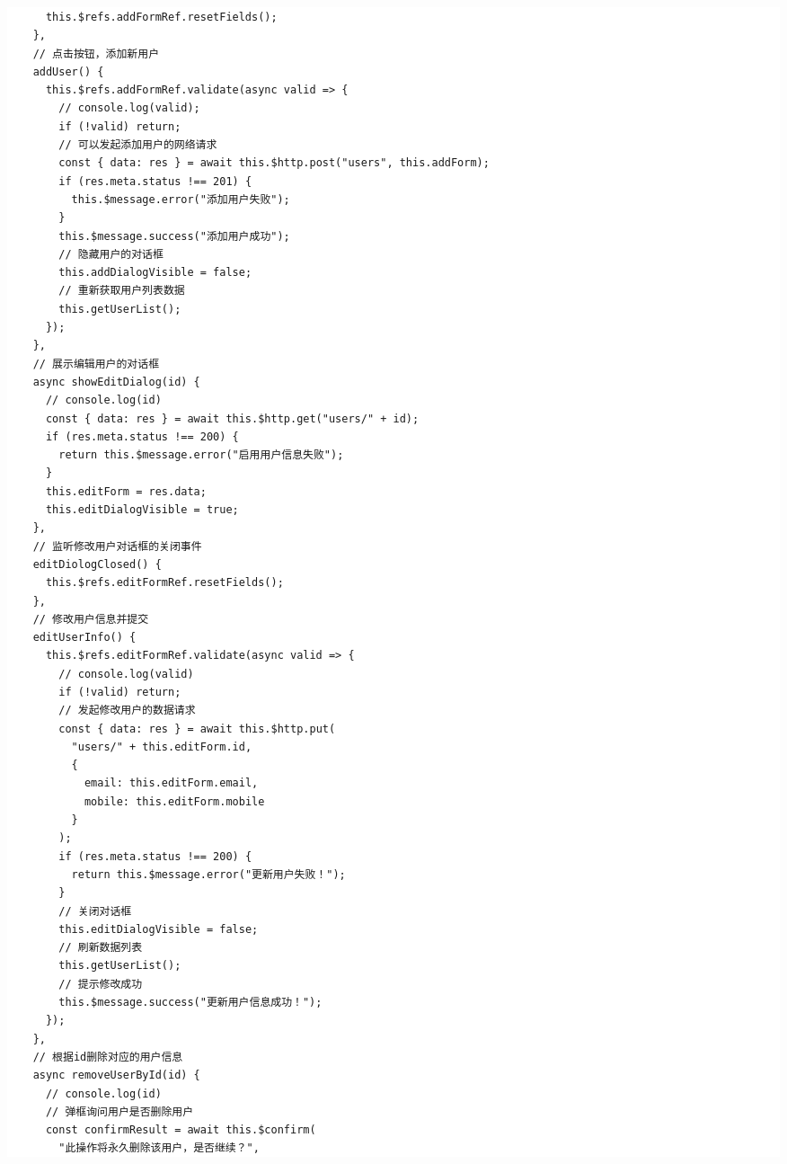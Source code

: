 ```Vue
      this.$refs.addFormRef.resetFields();
    },
    // 点击按钮，添加新用户
    addUser() {
      this.$refs.addFormRef.validate(async valid => {
        // console.log(valid);
        if (!valid) return;
        // 可以发起添加用户的网络请求
        const { data: res } = await this.$http.post("users", this.addForm);
        if (res.meta.status !== 201) {
          this.$message.error("添加用户失败");
        }
        this.$message.success("添加用户成功");
        // 隐藏用户的对话框
        this.addDialogVisible = false;
        // 重新获取用户列表数据
        this.getUserList();
      });
    },
    // 展示编辑用户的对话框
    async showEditDialog(id) {
      // console.log(id)
      const { data: res } = await this.$http.get("users/" + id);
      if (res.meta.status !== 200) {
        return this.$message.error("启用用户信息失败");
      }
      this.editForm = res.data;
      this.editDialogVisible = true;
    },
    // 监听修改用户对话框的关闭事件
    editDiologClosed() {
      this.$refs.editFormRef.resetFields();
    },
    // 修改用户信息并提交
    editUserInfo() {
      this.$refs.editFormRef.validate(async valid => {
        // console.log(valid)
        if (!valid) return;
        // 发起修改用户的数据请求
        const { data: res } = await this.$http.put(
          "users/" + this.editForm.id,
          {
            email: this.editForm.email,
            mobile: this.editForm.mobile
          }
        );
        if (res.meta.status !== 200) {
          return this.$message.error("更新用户失败！");
        }
        // 关闭对话框
        this.editDialogVisible = false;
        // 刷新数据列表
        this.getUserList();
        // 提示修改成功
        this.$message.success("更新用户信息成功！");
      });
    },
    // 根据id删除对应的用户信息
    async removeUserById(id) {
      // console.log(id)
      // 弹框询问用户是否删除用户
      const confirmResult = await this.$confirm(
        "此操作将永久删除该用户，是否继续？",
```
